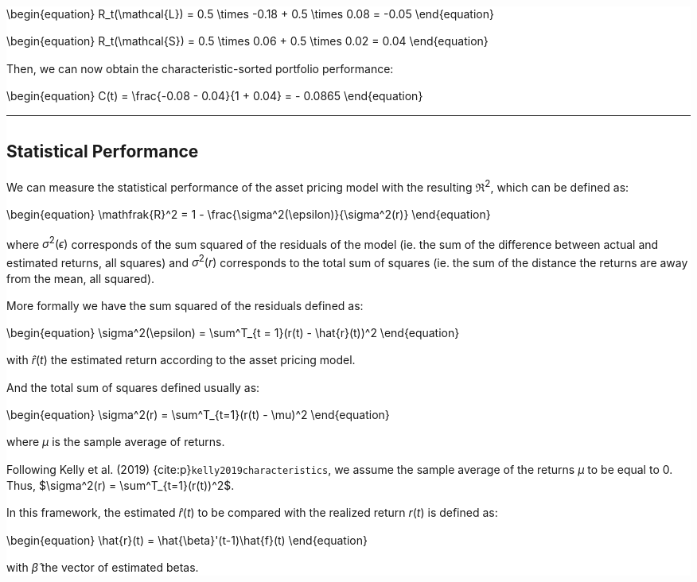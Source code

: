 \begin{equation}
R_t(\mathcal{L}) = 0.5 \times -0.18 + 0.5 \times 0.08 = -0.05
\end{equation}

\begin{equation}
R_t(\mathcal{S}) = 0.5 \times 0.06 + 0.5 \times 0.02 = 0.04
\end{equation}

Then, we can now obtain the characteristic-sorted portfolio performance:

\begin{equation}
C(t) = \frac{-0.08 - 0.04}{1 + 0.04} = - 0.0865
\end{equation}


---

## Statistical Performance

We can measure the statistical performance of the asset pricing model with the resulting $\mathfrak{R}^2$, which can be defined as:

\begin{equation}
\mathfrak{R}^2 = 1 - \frac{\sigma^2(\epsilon)}{\sigma^2(r)}
\end{equation}

where $\sigma^2(\epsilon)$ corresponds of the sum squared of the residuals of the model (ie. the sum of the difference between actual and estimated returns, all squares) and $\sigma^2(r)$ corresponds to the total sum of squares (ie. the sum of the distance the returns are away from the mean, all squared).

More formally we have the sum squared of the residuals defined as:

\begin{equation}
\sigma^2(\epsilon) = \sum^T_{t = 1}(r(t) - \hat{r}(t))^2
\end{equation}

with $\hat{r}(t)$ the estimated return according to the asset pricing model.

And the total sum of squares defined usually as:

\begin{equation}
\sigma^2(r) = \sum^T_{t=1}(r(t) - \mu)^2
\end{equation}

where $\mu$ is the sample average of returns.

Following Kelly et al. (2019) {cite:p}`kelly2019characteristics`, we assume the sample average of the returns $\mu$ to be equal to 0. Thus, $\sigma^2(r) = \sum^T_{t=1}(r(t))^2$.


In this framework, the estimated $\hat{r}(t)$ to be compared with the realized return $r(t)$ is defined as:

\begin{equation}
\hat{r}(t) = \hat{\beta}'(t-1)\hat{f}(t)
\end{equation}

with $\hat{\beta}$ the vector of estimated betas.
